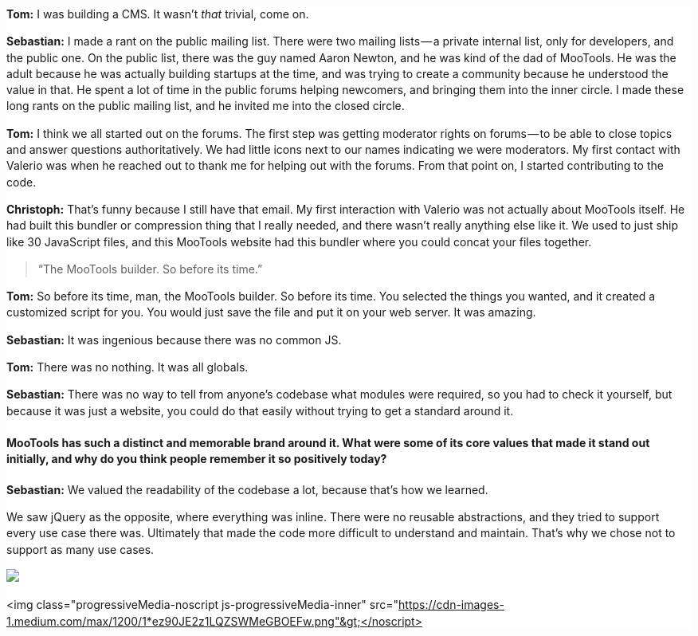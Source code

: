 **Tom:** I was building a CMS. It wasn’t _that_ trivial, come on.

**Sebastian:** I made a rant on the public mailing list. There were two mailing lists — a private internal list, only for developers, and the public one. On the public list, there was the guy named Aaron Newton, and he was kind of the dad of MooTools. He was the adult because he was actually building startups at the time, and was trying to create a community because he understood the value in that. He spent a lot of time in the public forums helping newcomers, and bringing them into the inner circle. I made these long rants on the public mailing list, and he invited me into the closed circle.

**Tom:** I think we all started out on the forums. The first step was getting moderator rights on forums — to be able to close topics and answer questions authoritatively. We had little icons next to our names indicating we were moderators. My first contact with Valerio was when he reached out to thank me for helping out with the forums. From that point on, I started contributing to the code.

**Christoph:** That’s funny because I still have that email. My first interaction with Valerio was not actually about MooTools itself. He had built this bundler or compression thing that I really needed, and there wasn’t really anything else like it. We used to just ship like 30 JavaScript files, and this MooTools website had this bundler where you could concat your files together.

> “The MooTools builder. So before its time.”

**Tom:** So before its time, man, the MooTools builder. So before its time. You selected the things you wanted, and it created a customized script for you. You would just save the file and put it on your web server. It was amazing.

**Sebastian:** It was ingenious because there was no common JS.

**Tom:** There was no nothing. It was all globals.

**Sebastian:** There was no way to tell from anyone’s codebase what modules were required, so you had to check it yourself, but because it was just a website, you could do that easily without trying to get a standard around it.

#### MooTools has such a distinct and memorable brand around it. What were some of its core values that made it stand out initially, and why do you think people remember it so positively today?

**Sebastian:** We valued the readability of the codebase a lot, because that’s how we learned.

We saw jQuery as the opposite, where everything was inline. There were no reusable abstractions, and they tried to support every use case there was. Ultimately that made the code more difficult to understand and maintain. That’s why we chose not to support as many use cases.





![](https://cdn-images-1.medium.com/freeze/max/60/1*ez90JE2z1LQZSWMeGBOEFw.png?q=20)

<canvas class="progressiveMedia-canvas js-progressiveMedia-canvas" width="75" height="56"></canvas>

<noscript class="js-progressiveMedia-inner">&lt;img class="progressiveMedia-noscript js-progressiveMedia-inner" src="https://cdn-images-1.medium.com/max/1200/1*ez90JE2z1LQZSWMeGBOEFw.png"&gt;</noscript>




